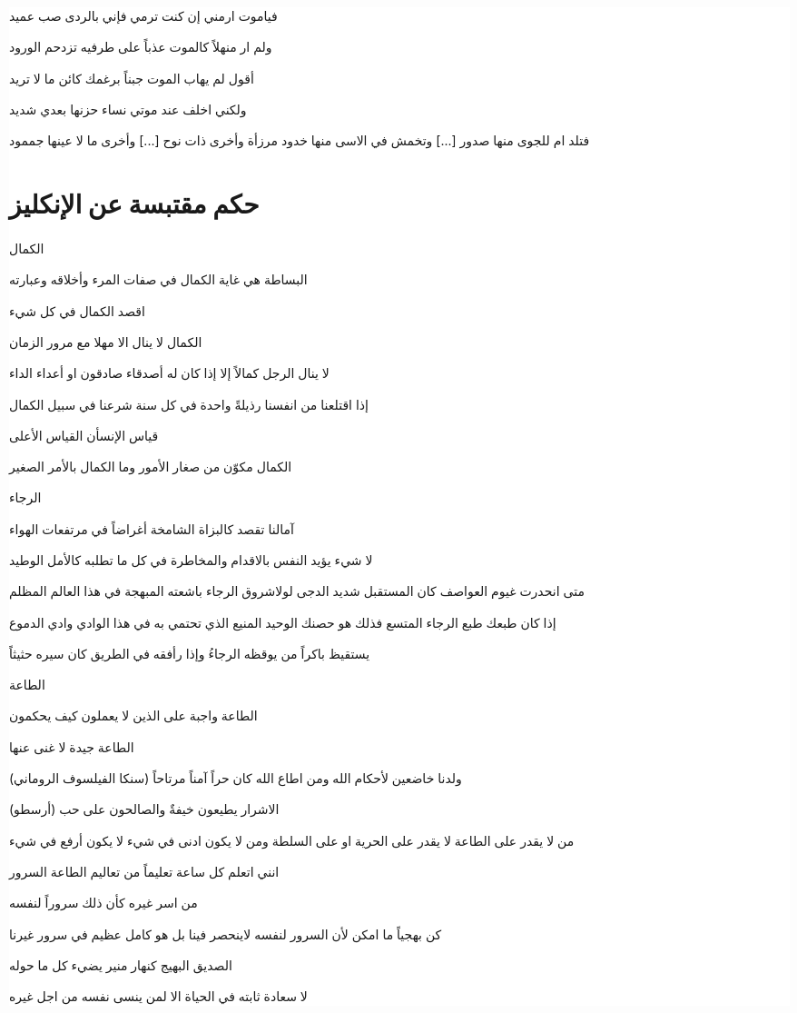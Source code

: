  فياموت ارمني إن كنت ترمي   فإني بالردى صب عميد  

 ولم ار منهلاً كالموت عذباً   على طرفيه تزدحم الورود  

 أقول لم يهاب الموت جبناً   برغمك كائن ما لا تريد  

 ولكني اخلف عند موتي   نساء حزنها بعدي شديد  

 فتلد ام للجوى منها صدور  [...]  وتخمش في الاسى منها خدود   مرزأة وأخرى ذات نوح  [...]  وأخرى ما لا عينها جممود 
 

#  حكم مقتبسة عن الإنكليز 


 الكمال 

 البساطة هي غاية الكمال في صفات المرء وأخلاقه وعبارته 

 اقصد الكمال في كل شيء 

 الكمال لا ينال الا مهلا مع مرور الزمان 

 لا ينال الرجل كمالاً إلا إذا كان له أصدقاء صادقون او أعداء الداء 

 إذا اقتلعنا من انفسنا رذيلةً واحدة في كل سنة شرعنا في سبيل الكمال 

 قياس الإنسأن القياس الأعلى 

 الكمال مكوّن من صغار الأمور وما الكمال بالأمر الصغير 

 الرجاء 

 آمالنا تقصد كالبزاة الشامخة أغراضاً في مرتفعات الهواء 

 لا شيء يؤيد النفس بالاقدام والمخاطرة في كل ما تطلبه كالأمل الوطيد 

 متى انحدرت غيوم العواصف كان المستقبل شديد الدجى لولاشروق الرجاء باشعته المبهجة في هذا العالم المظلم 

 إذا كان طبعك طبع الرجاء المتسع فذلك هو حصنك الوحيد المنيع الذي تحتمي به في هذا الوادي وادي الدموع 

 يستقيظ باكراً من يوقظه الرجاءُ وإذا رأفقه في الطريق كان سيره حثيثاً 

 الطاعة 

 الطاعة واجبة على الذين لا يعملون كيف يحكمون 

 الطاعة جيدة لا غنى عنها 

 ولدنا خاضعين لأحكام الله ومن اطاع الله كان حراً آمناً مرتاحاً (سنكا الفيلسوف الروماني) 

 الاشرار يطيعون خيفةٌ والصالحون على حب (أرسطو) 

 من لا يقدر على الطاعة لا يقدر على الحرية او على السلطة ومن لا يكون ادنى في شيء لا يكون أرفع في شيء 

 انني اتعلم كل ساعة تعليماً من تعاليم الطاعة   السرور 

 من اسر غيره كأن ذلك سروراً لنفسه 

 كن بهجياً ما امكن لأن السرور لنفسه لاينحصر فينا بل هو كامل عظيم في سرور غيرنا 

 الصديق البهيج كنهار منير يضيء كل ما حوله 

 لا سعادة ثابته في الحياة الا لمن ينسى نفسه من اجل غيره 
